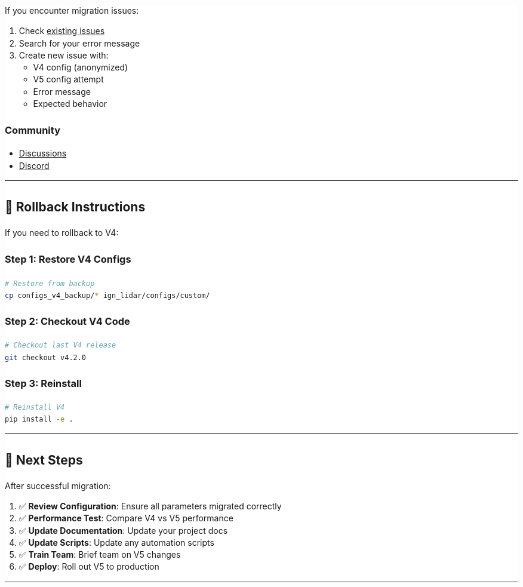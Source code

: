 If you encounter migration issues:

1. Check [existing issues](https://github.com/your-repo/issues)
2. Search for your error message
3. Create new issue with:
   - V4 config (anonymized)
   - V5 config attempt
   - Error message
   - Expected behavior

### Community

- [Discussions](https://github.com/your-repo/discussions)
- [Discord](https://discord.gg/your-server)

---

## 📝 Rollback Instructions

If you need to rollback to V4:

### Step 1: Restore V4 Configs

```bash
# Restore from backup
cp configs_v4_backup/* ign_lidar/configs/custom/
```

### Step 2: Checkout V4 Code

```bash
# Checkout last V4 release
git checkout v4.2.0
```

### Step 3: Reinstall

```bash
# Reinstall V4
pip install -e .
```

---

## 🚀 Next Steps

After successful migration:

1. ✅ **Review Configuration**: Ensure all parameters migrated correctly
2. ✅ **Performance Test**: Compare V4 vs V5 performance
3. ✅ **Update Documentation**: Update your project docs
4. ✅ **Update Scripts**: Update any automation scripts
5. ✅ **Train Team**: Brief team on V5 changes
6. ✅ **Deploy**: Roll out V5 to production

---